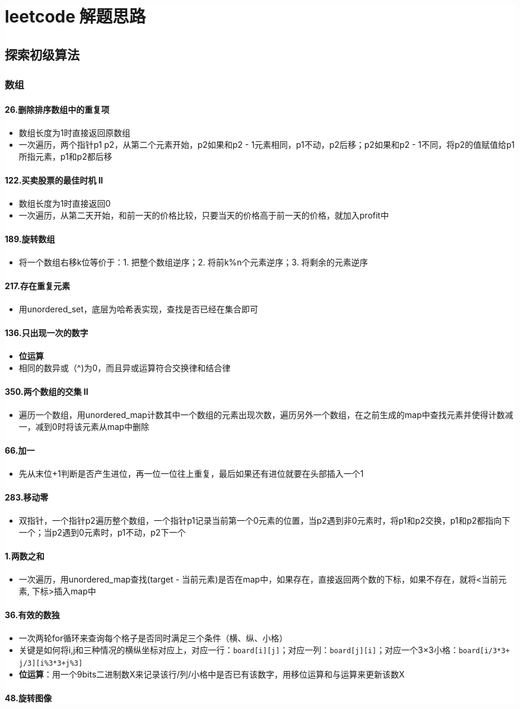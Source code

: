 # leetcode 解题思路

## 探索初级算法

### 数组

#### 26.删除排序数组中的重复项

- 数组长度为1时直接返回原数组
- 一次遍历，两个指针p1 p2，从第二个元素开始，p2如果和p2 - 1元素相同，p1不动，p2后移；p2如果和p2 - 1不同，将p2的值赋值给p1所指元素，p1和p2都后移

#### 122.买卖股票的最佳时机 II

- 数组长度为1时直接返回0
- 一次遍历，从第二天开始，和前一天的价格比较，只要当天的价格高于前一天的价格，就加入profit中

#### 189.旋转数组

- 将一个数组右移k位等价于：1. 把整个数组逆序；2. 将前k%n个元素逆序；3. 将剩余的元素逆序

#### 217.存在重复元素

- 用unordered_set，底层为哈希表实现，查找是否已经在集合即可

#### 136.只出现一次的数字

- **位运算**
- 相同的数异或（^)为0，而且异或运算符合交换律和结合律

#### 350.两个数组的交集 II

- 遍历一个数组，用unordered_map计数其中一个数组的元素出现次数，遍历另外一个数组，在之前生成的map中查找元素并使得计数减一，减到0时将该元素从map中删除

#### 66.加一

- 先从末位+1判断是否产生进位，再一位一位往上重复，最后如果还有进位就要在头部插入一个1

#### 283.移动零

- 双指针，一个指针p2遍历整个数组，一个指针p1记录当前第一个0元素的位置，当p2遇到非0元素时，将p1和p2交换，p1和p2都指向下一个；当p2遇到0元素时，p1不动，p2下一个

#### 1.两数之和

- 一次遍历，用unordered_map查找(target - 当前元素)是否在map中，如果存在，直接返回两个数的下标，如果不存在，就将<当前元素, 下标>插入map中

#### 36.有效的数独

- 一次两轮for循环来查询每个格子是否同时满足三个条件（横、纵、小格）
- 关键是如何将i,j和三种情况的横纵坐标对应上，对应一行：`board[i][j]`；对应一列：`board[j][i]`；对应一个3×3小格：`board[i/3*3+j/3][i%3*3+j%3]`
- **位运算**：用一个9bits二进制数X来记录该行/列/小格中是否已有该数字，用移位运算和与运算来更新该数X

#### 48.旋转图像

